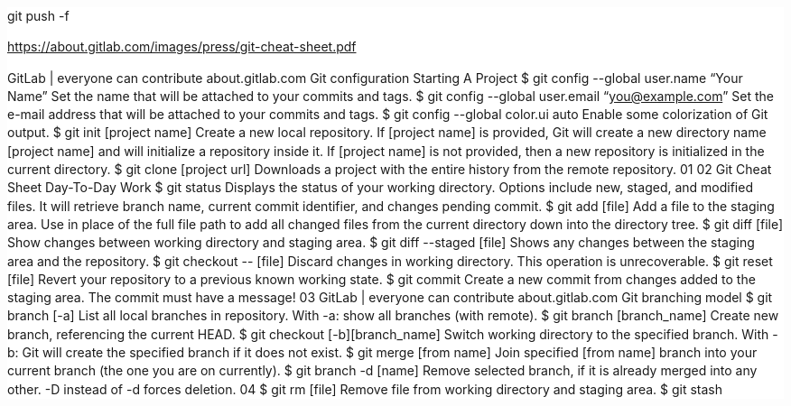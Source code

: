 git push -f




https://about.gitlab.com/images/press/git-cheat-sheet.pdf

GitLab | everyone can contribute about.gitlab.com
Git configuration
Starting A Project
$ git config --global user.name “Your Name”
Set the name that will be attached to your commits and tags.
$ git config --global user.email “you@example.com”
Set the e-mail address that will be attached to your commits and tags.
$ git config --global color.ui auto
Enable some colorization of Git output.
$ git init [project name]
Create a new local repository. If [project name] is provided, Git will
create a new directory name [project name] and will initialize a
repository inside it. If [project name] is not provided, then a new
repository is initialized in the current directory.
$ git clone [project url]
Downloads a project with the entire history from the remote repository.
01
02
Git Cheat Sheet
Day-To-Day Work
$ git status
Displays the status of your working directory. Options include new,
staged, and modified files. It will retrieve branch name, current commit
identifier, and changes pending commit.
$ git add [file]
Add a file to the staging area. Use in place of the full file path to add all
changed files from the current directory down into the directory tree.
$ git diff [file]
Show changes between working directory and staging area.
$ git diff --staged [file]
Shows any changes between the staging area and the repository.
$ git checkout -- [file]
Discard changes in working directory. This operation is unrecoverable.
$ git reset [file]
Revert your repository to a previous known working state.
$ git commit
Create a new commit from changes added to the staging area.
The commit must have a message!
03
GitLab | everyone can contribute about.gitlab.com
Git branching model
$ git branch [-a]
List all local branches in repository. With -a: show all branches
(with remote).
$ git branch [branch_name]
Create new branch, referencing the current HEAD.
$ git checkout [-b][branch_name]
Switch working directory to the specified branch. With -b: Git will
create the specified branch if it does not exist.
$ git merge [from name]
Join specified [from name] branch into your current branch (the one
you are on currently).
$ git branch -d [name]
Remove selected branch, if it is already merged into any other.
-D instead of -d forces deletion.
04
$ git rm [file]
Remove file from working directory and staging area.
$ git stash